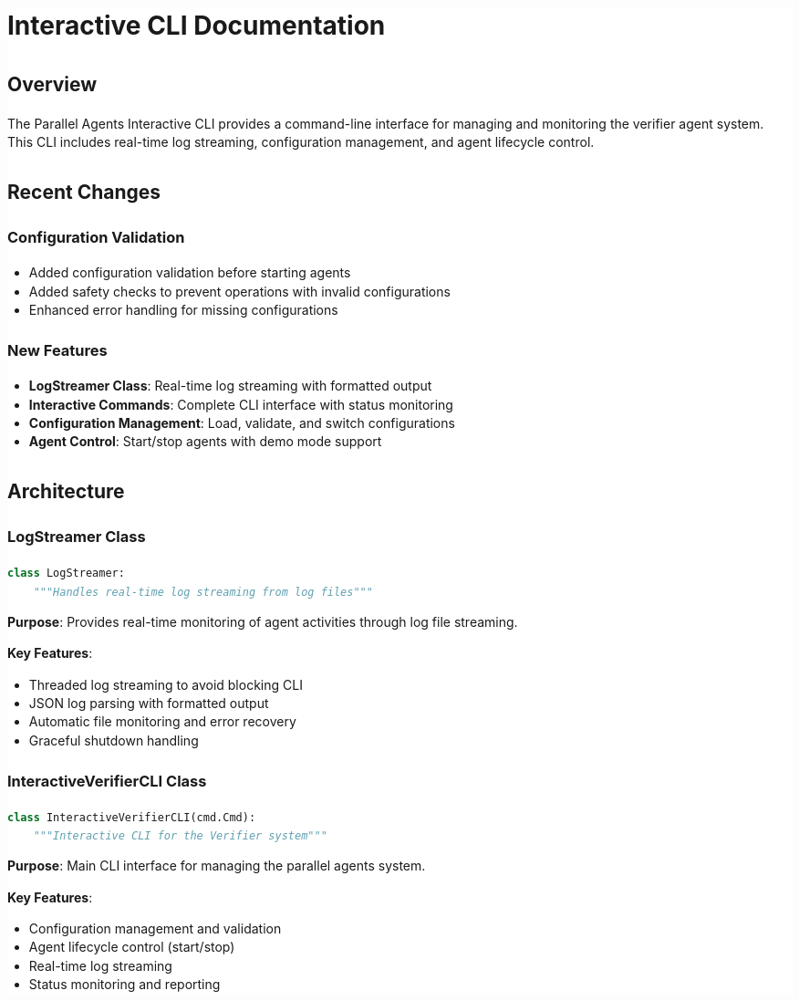 # Interactive CLI Documentation

## Overview

The Parallel Agents Interactive CLI provides a command-line interface for managing and monitoring the verifier agent system. This CLI includes real-time log streaming, configuration management, and agent lifecycle control.

## Recent Changes

### Configuration Validation
- Added configuration validation before starting agents
- Added safety checks to prevent operations with invalid configurations
- Enhanced error handling for missing configurations

### New Features
- **LogStreamer Class**: Real-time log streaming with formatted output
- **Interactive Commands**: Complete CLI interface with status monitoring
- **Configuration Management**: Load, validate, and switch configurations
- **Agent Control**: Start/stop agents with demo mode support

## Architecture

### LogStreamer Class
```python
class LogStreamer:
    """Handles real-time log streaming from log files"""
```

**Purpose**: Provides real-time monitoring of agent activities through log file streaming.

**Key Features**:
- Threaded log streaming to avoid blocking CLI
- JSON log parsing with formatted output
- Automatic file monitoring and error recovery
- Graceful shutdown handling

### InteractiveVerifierCLI Class
```python
class InteractiveVerifierCLI(cmd.Cmd):
    """Interactive CLI for the Verifier system"""
```

**Purpose**: Main CLI interface for managing the parallel agents system.

**Key Features**:
- Configuration management and validation
- Agent lifecycle control (start/stop)
- Real-time log streaming
- Status monitoring and reporting

